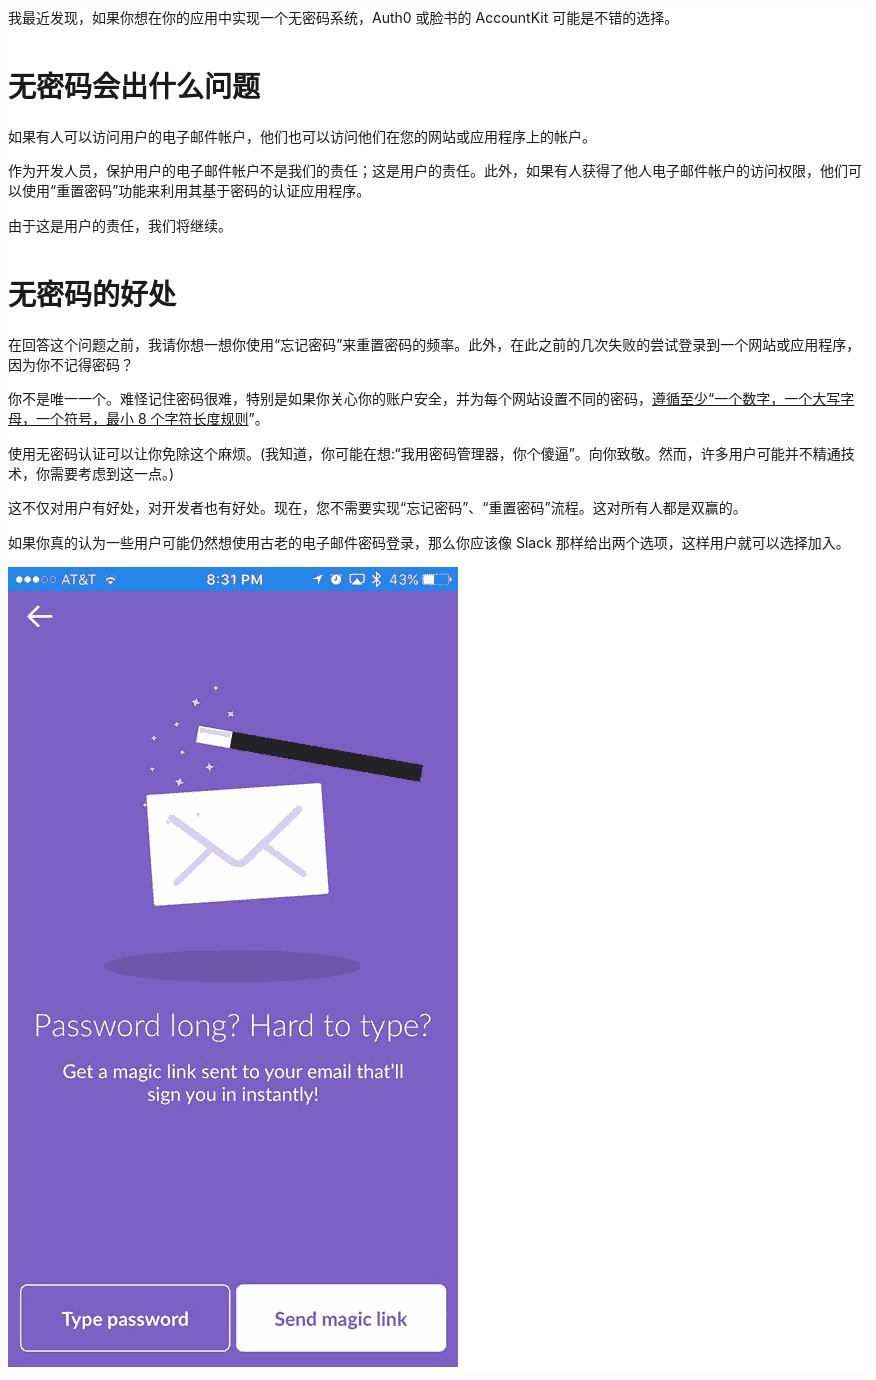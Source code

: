 我最近发现，如果你想在你的应用中实现一个无密码系统，Auth0 或脸书的 AccountKit 可能是不错的选择。

# 无密码会出什么问题

如果有人可以访问用户的电子邮件帐户，他们也可以访问他们在您的网站或应用程序上的帐户。

作为开发人员，保护用户的电子邮件帐户不是我们的责任；这是用户的责任。此外，如果有人获得了他人电子邮件帐户的访问权限，他们可以使用“重置密码”功能来利用其基于密码的认证应用程序。

由于这是用户的责任，我们将继续。

# 无密码的好处

在回答这个问题之前，我请你想一想你使用“忘记密码”来重置密码的频率。此外，在此之前的几次失败的尝试登录到一个网站或应用程序，因为你不记得密码？

你不是唯一一个。难怪记住密码很难，特别是如果你关心你的账户安全，并为每个网站设置不同的密码，[遵循至少“一个数字，一个大写字母，一个符号，最小 8 个字符长度规则](https://blog.codinghorror.com/password-rules-are-bullshit/)”。

使用无密码认证可以让你免除这个麻烦。(我知道，你可能在想:“我用密码管理器，你个傻逼”。向你致敬。然而，许多用户可能并不精通技术，你需要考虑到这一点。)

这不仅对用户有好处，对开发者也有好处。现在，您不需要实现“忘记密码”、“重置密码”流程。这对所有人都是双赢的。

如果你真的认为一些用户可能仍然想使用古老的电子邮件密码登录，那么你应该像 Slack 那样给出两个选项，这样用户就可以选择加入。

![](img/67fbf90224fe058b0ea590923ac3fe30.png)
